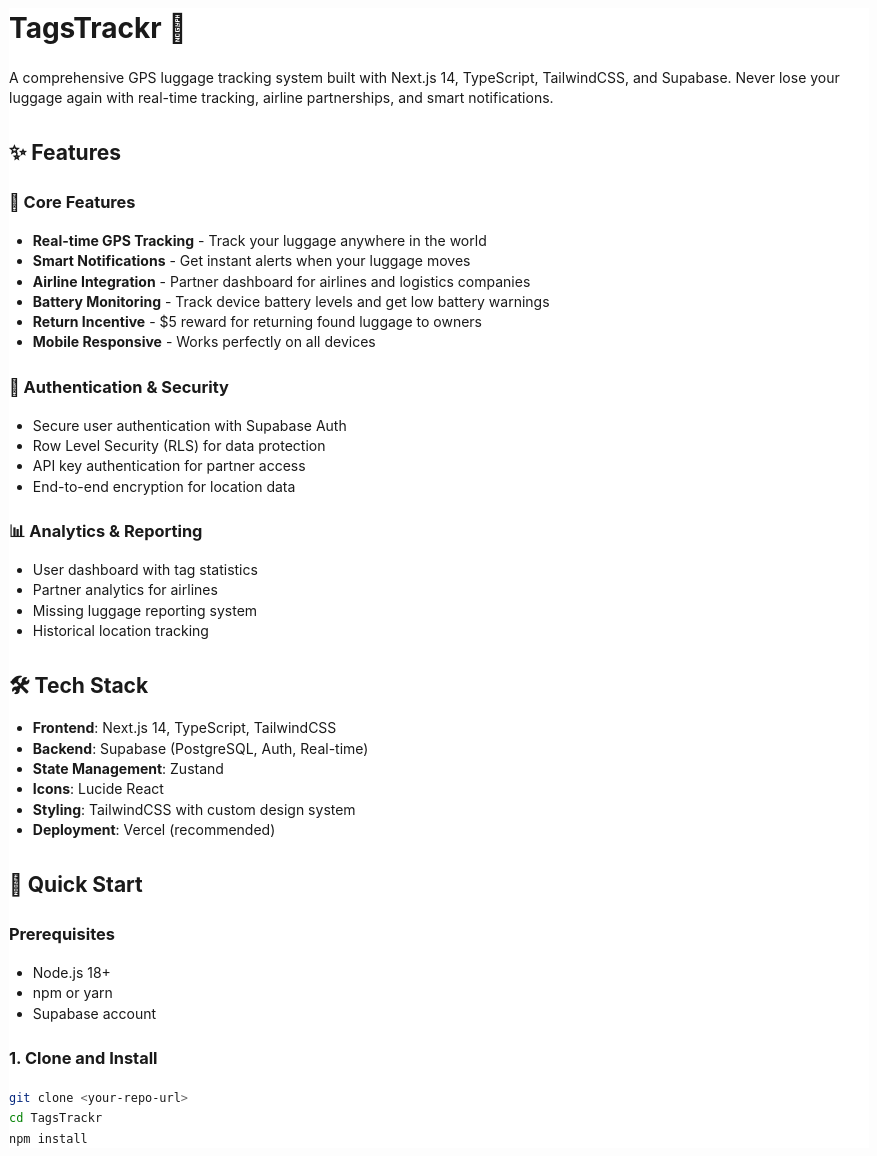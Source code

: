 # TagsTrackr 🎯

A comprehensive GPS luggage tracking system built with Next.js 14, TypeScript, TailwindCSS, and Supabase. Never lose your luggage again with real-time tracking, airline partnerships, and smart notifications.

## ✨ Features

### 🚀 Core Features
- **Real-time GPS Tracking** - Track your luggage anywhere in the world
- **Smart Notifications** - Get instant alerts when your luggage moves
- **Airline Integration** - Partner dashboard for airlines and logistics companies
- **Battery Monitoring** - Track device battery levels and get low battery warnings
- **Return Incentive** - $5 reward for returning found luggage to owners
- **Mobile Responsive** - Works perfectly on all devices

### 🔐 Authentication & Security
- Secure user authentication with Supabase Auth
- Row Level Security (RLS) for data protection
- API key authentication for partner access
- End-to-end encryption for location data

### 📊 Analytics & Reporting
- User dashboard with tag statistics
- Partner analytics for airlines
- Missing luggage reporting system
- Historical location tracking

## 🛠️ Tech Stack

- **Frontend**: Next.js 14, TypeScript, TailwindCSS
- **Backend**: Supabase (PostgreSQL, Auth, Real-time)
- **State Management**: Zustand
- **Icons**: Lucide React
- **Styling**: TailwindCSS with custom design system
- **Deployment**: Vercel (recommended)

## 🚀 Quick Start

### Prerequisites
- Node.js 18+ 
- npm or yarn
- Supabase account

### 1. Clone and Install

```bash
git clone <your-repo-url>
cd TagsTrackr
npm install
```
